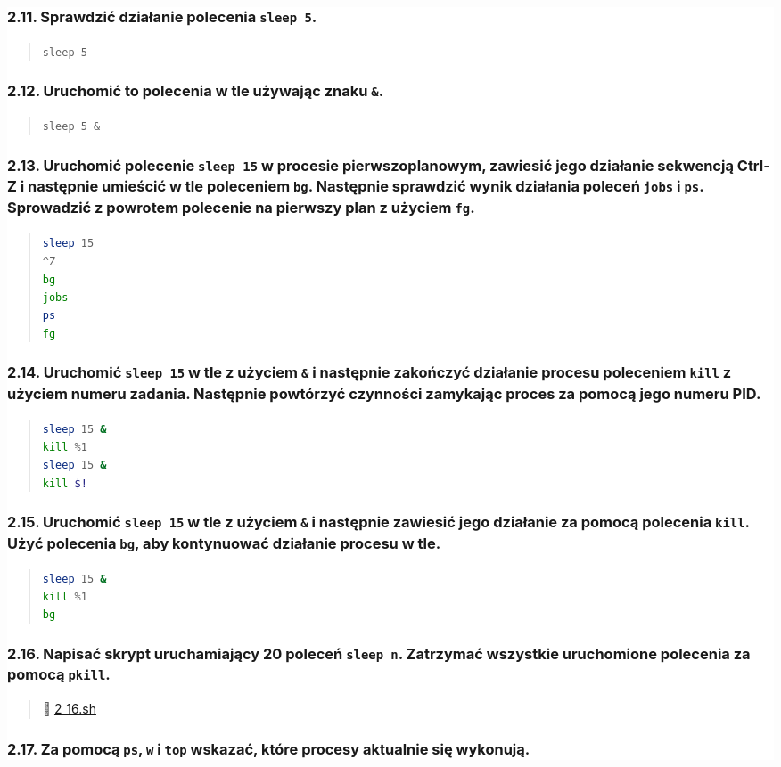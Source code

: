 ### 2.11. Sprawdzić działanie polecenia `sleep 5`.

> `sleep 5`

### 2.12. Uruchomić to polecenia w tle używając znaku `&`.

> `sleep 5 &`

### 2.13. Uruchomić polecenie `sleep 15` w procesie pierwszoplanowym, zawiesić jego działanie sekwencją **Ctrl-Z** i następnie umieścić w tle poleceniem `bg`. Następnie sprawdzić wynik działania poleceń `jobs` i `ps`. Sprowadzić z powrotem polecenie na pierwszy plan z użyciem `fg`.

> ```bash
> sleep 15
> ^Z
> bg
> jobs
> ps
> fg
> ```

### 2.14. Uruchomić `sleep 15` w tle z użyciem `&` i następnie zakończyć działanie procesu poleceniem `kill` z użyciem numeru zadania. Następnie powtórzyć czynności zamykając proces za pomocą jego numeru PID.

> ```bash
> sleep 15 &
> kill %1
> sleep 15 &
> kill $!
> ```

### 2.15. Uruchomić `sleep 15` w tle z użyciem `&` i następnie zawiesić jego działanie za pomocą polecenia `kill`. Użyć polecenia `bg`, aby kontynuować działanie procesu w tle.

> ```bash
> sleep 15 &
> kill %1
> bg
> ```

### 2.16. Napisać skrypt uruchamiający 20 poleceń `sleep n`. Zatrzymać wszystkie uruchomione polecenia za pomocą `pkill`.

> 🔗 [2_16.sh](./2_16.sh)

### 2.17. Za pomocą `ps`, `w` i `top` wskazać, które procesy aktualnie się wykonują.

